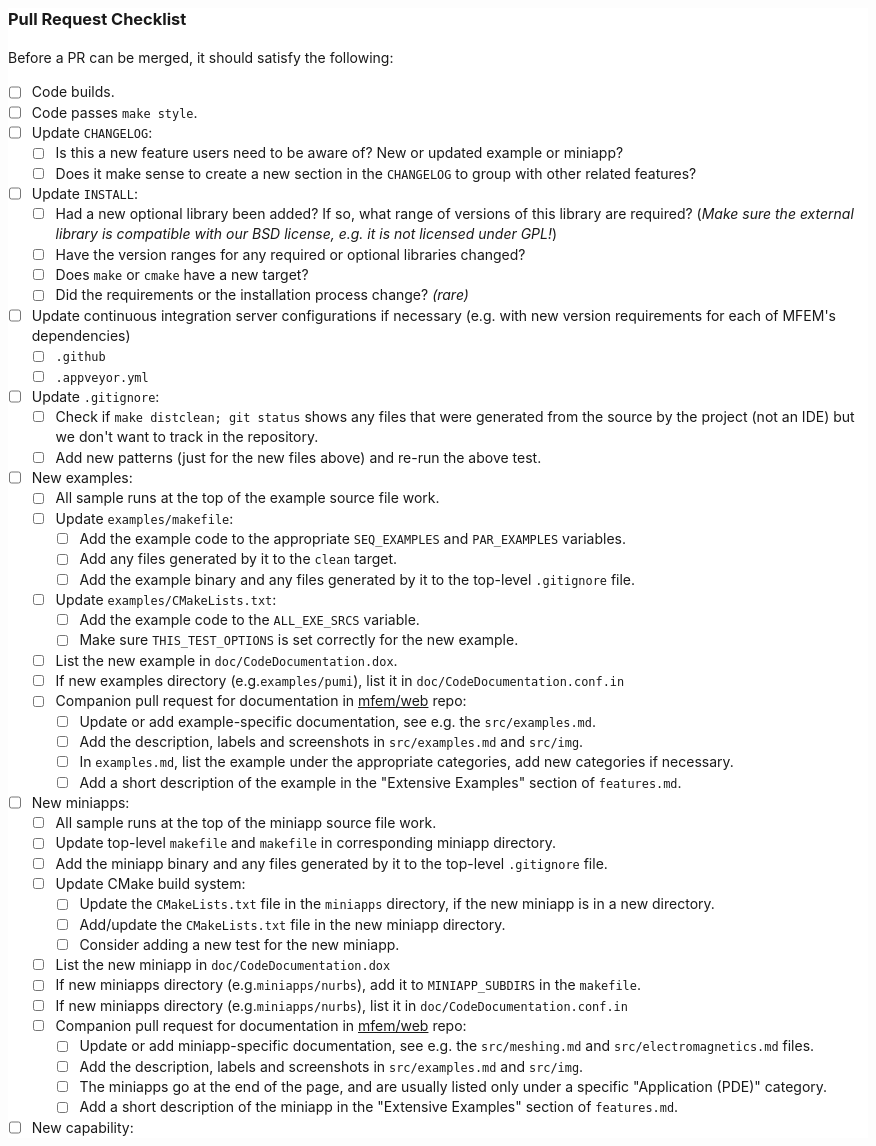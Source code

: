 ### Pull Request Checklist

Before a PR can be merged, it should satisfy the following:

- [ ] Code builds.
- [ ] Code passes `make style`.
- [ ] Update `CHANGELOG`:
    - [ ] Is this a new feature users need to be aware of? New or updated example or miniapp?
    - [ ] Does it make sense to create a new section in the `CHANGELOG` to group with other related features?
- [ ] Update `INSTALL`:
    - [ ] Had a new optional library been added? If so, what range of versions of this library are required? (*Make sure the external library is compatible with our BSD license, e.g. it is not licensed under GPL!*)
    - [ ] Have the version ranges for any required or optional libraries changed?
    - [ ] Does `make` or `cmake` have a new target?
    - [ ] Did the requirements or the installation process change? *(rare)*
- [ ] Update continuous integration server configurations if necessary (e.g. with new version requirements for each of MFEM's dependencies)
    - [ ] `.github`
    - [ ] `.appveyor.yml`
- [ ] Update `.gitignore`:
    - [ ] Check if `make distclean; git status` shows any files that were generated from the source by the project (not an IDE) but we don't want to track in the repository.
    - [ ] Add new patterns (just for the new files above) and re-run the above test.
- [ ] New examples:
    - [ ] All sample runs at the top of the example source file work.
    - [ ] Update `examples/makefile`:
      - [ ] Add the example code to the appropriate `SEQ_EXAMPLES` and `PAR_EXAMPLES` variables.
      - [ ] Add any files generated by it to the `clean` target.
      - [ ] Add the example binary and any files generated by it to the top-level `.gitignore` file.
    - [ ] Update `examples/CMakeLists.txt`:
      - [ ] Add the example code to the `ALL_EXE_SRCS` variable.
      - [ ] Make sure `THIS_TEST_OPTIONS` is set correctly for the new example.
   - [ ] List the new example in `doc/CodeDocumentation.dox`.
   - [ ] If new examples directory (e.g.`examples/pumi`), list it in `doc/CodeDocumentation.conf.in`
   - [ ] Companion pull request for documentation in [mfem/web](https://github.com/mfem/web) repo:
      - [ ] Update or add example-specific documentation, see e.g. the `src/examples.md`.
      - [ ] Add the description, labels and screenshots in `src/examples.md` and `src/img`.
      - [ ] In `examples.md`, list the example under the appropriate categories, add new categories if necessary.
      - [ ] Add a short description of the example in the "Extensive Examples" section of `features.md`.
- [ ] New miniapps:
   - [ ] All sample runs at the top of the miniapp source file work.
   - [ ] Update top-level `makefile` and `makefile` in corresponding miniapp directory.
   - [ ] Add the miniapp binary and any files generated by it to the top-level `.gitignore` file.
   - [ ] Update CMake build system:
      - [ ] Update the `CMakeLists.txt` file in the `miniapps` directory, if the new miniapp is in a new directory.
      - [ ] Add/update the `CMakeLists.txt` file in the new miniapp directory.
      - [ ] Consider adding a new test for the new miniapp.
   - [ ] List the new miniapp in `doc/CodeDocumentation.dox`
   - [ ] If new miniapps directory (e.g.`miniapps/nurbs`), add it to `MINIAPP_SUBDIRS` in the `makefile`.
   - [ ] If new miniapps directory (e.g.`miniapps/nurbs`), list it in `doc/CodeDocumentation.conf.in`
   - [ ] Companion pull request for documentation in [mfem/web](https://github.com/mfem/web) repo:
     - [ ] Update or add miniapp-specific documentation, see e.g. the `src/meshing.md` and `src/electromagnetics.md` files.
     - [ ] Add the description, labels and screenshots in `src/examples.md` and `src/img`.
     - [ ] The miniapps go at the end of the page, and are usually listed only under a specific "Application (PDE)" category.
     - [ ] Add a short description of the miniapp in the "Extensive Examples" section of `features.md`.
- [ ] New capability: